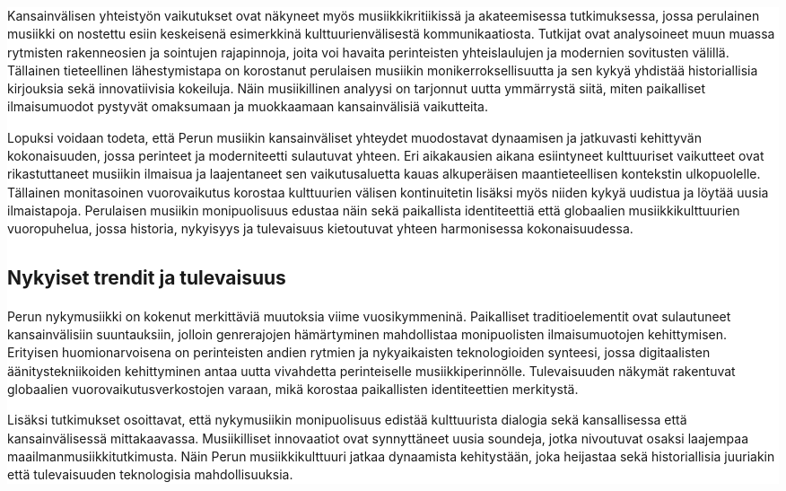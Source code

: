 Kansainvälisen yhteistyön vaikutukset ovat näkyneet myös musiikkikritiikissä ja akateemisessa
tutkimuksessa, jossa perulainen musiikki on nostettu esiin keskeisenä esimerkkinä
kulttuurienvälisestä kommunikaatiosta. Tutkijat ovat analysoineet muun muassa rytmisten rakenneosien
ja sointujen rajapinnoja, joita voi havaita perinteisten yhteislaulujen ja modernien sovitusten
välillä. Tällainen tieteellinen lähestymistapa on korostanut perulaisen musiikin
monikerroksellisuutta ja sen kykyä yhdistää historiallisia kirjouksia sekä innovatiivisia kokeiluja.
Näin musiikillinen analyysi on tarjonnut uutta ymmärrystä siitä, miten paikalliset ilmaisumuodot
pystyvät omaksumaan ja muokkaamaan kansainvälisiä vaikutteita.

Lopuksi voidaan todeta, että Perun musiikin kansainväliset yhteydet muodostavat dynaamisen ja
jatkuvasti kehittyvän kokonaisuuden, jossa perinteet ja moderniteetti sulautuvat yhteen. Eri
aikakausien aikana esiintyneet kulttuuriset vaikutteet ovat rikastuttaneet musiikin ilmaisua ja
laajentaneet sen vaikutusaluetta kauas alkuperäisen maantieteellisen kontekstin ulkopuolelle.
Tällainen monitasoinen vuorovaikutus korostaa kulttuurien välisen kontinuitetin lisäksi myös niiden
kykyä uudistua ja löytää uusia ilmaistapoja. Perulaisen musiikin monipuolisuus edustaa näin sekä
paikallista identiteettiä että globaalien musiikkikulttuurien vuoropuhelua, jossa historia,
nykyisyys ja tulevaisuus kietoutuvat yhteen harmonisessa kokonaisuudessa.

## Nykyiset trendit ja tulevaisuus

Perun nykymusiikki on kokenut merkittäviä muutoksia viime vuosikymmeninä. Paikalliset
traditioelementit ovat sulautuneet kansainvälisiin suuntauksiin, jolloin genrerajojen hämärtyminen
mahdollistaa monipuolisten ilmaisumuotojen kehittymisen. Erityisen huomionarvoisena on perinteisten
andien rytmien ja nykyaikaisten teknologioiden synteesi, jossa digitaalisten äänitystekniikoiden
kehittyminen antaa uutta vivahdetta perinteiselle musiikkiperinnölle. Tulevaisuuden näkymät
rakentuvat globaalien vuorovaikutusverkostojen varaan, mikä korostaa paikallisten identiteettien
merkitystä.

Lisäksi tutkimukset osoittavat, että nykymusiikin monipuolisuus edistää kulttuurista dialogia sekä
kansallisessa että kansainvälisessä mittakaavassa. Musiikilliset innovaatiot ovat synnyttäneet uusia
soundeja, jotka nivoutuvat osaksi laajempaa maailmanmusiikkitutkimusta. Näin Perun musiikkikulttuuri
jatkaa dynaamista kehitystään, joka heijastaa sekä historiallisia juuriakin että tulevaisuuden
teknologisia mahdollisuuksia.

